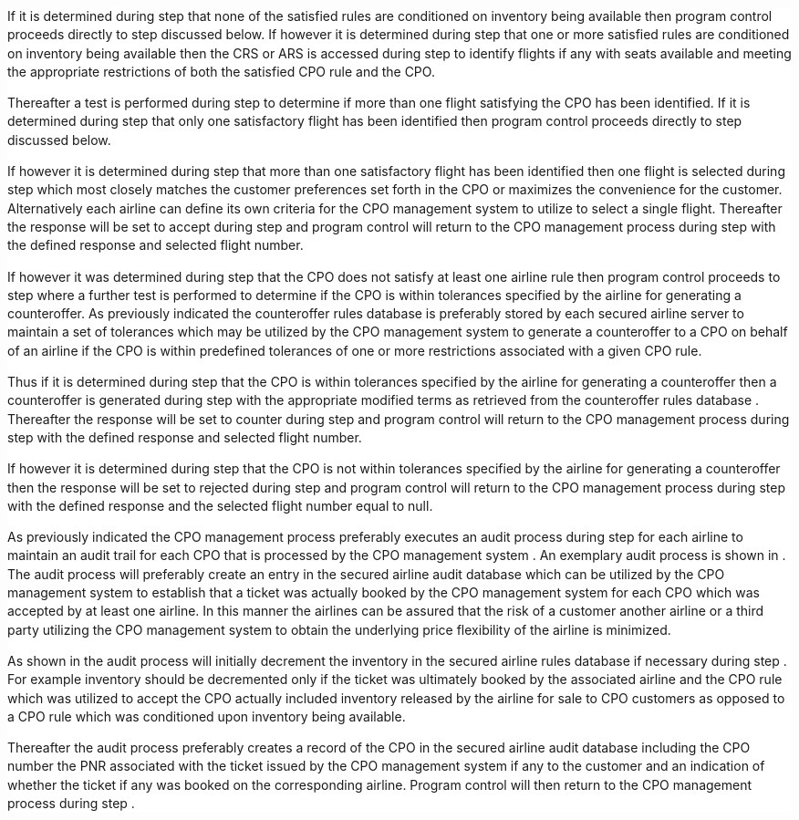 If it is determined during step that none of the satisfied rules are conditioned on inventory being available then program control proceeds directly to step discussed below. If however it is determined during step that one or more satisfied rules are conditioned on inventory being available then the CRS or ARS is accessed during step to identify flights if any with seats available and meeting the appropriate restrictions of both the satisfied CPO rule and the CPO.

Thereafter a test is performed during step to determine if more than one flight satisfying the CPO has been identified. If it is determined during step that only one satisfactory flight has been identified then program control proceeds directly to step discussed below.

If however it is determined during step that more than one satisfactory flight has been identified then one flight is selected during step which most closely matches the customer preferences set forth in the CPO or maximizes the convenience for the customer. Alternatively each airline can define its own criteria for the CPO management system to utilize to select a single flight. Thereafter the response will be set to accept during step and program control will return to the CPO management process during step with the defined response and selected flight number.

If however it was determined during step that the CPO does not satisfy at least one airline rule then program control proceeds to step where a further test is performed to determine if the CPO is within tolerances specified by the airline for generating a counteroffer. As previously indicated the counteroffer rules database is preferably stored by each secured airline server to maintain a set of tolerances which may be utilized by the CPO management system to generate a counteroffer to a CPO on behalf of an airline if the CPO is within predefined tolerances of one or more restrictions associated with a given CPO rule.

Thus if it is determined during step that the CPO is within tolerances specified by the airline for generating a counteroffer then a counteroffer is generated during step with the appropriate modified terms as retrieved from the counteroffer rules database . Thereafter the response will be set to counter during step and program control will return to the CPO management process during step with the defined response and selected flight number.

If however it is determined during step that the CPO is not within tolerances specified by the airline for generating a counteroffer then the response will be set to rejected during step and program control will return to the CPO management process during step with the defined response and the selected flight number equal to null.

As previously indicated the CPO management process preferably executes an audit process during step for each airline to maintain an audit trail for each CPO that is processed by the CPO management system . An exemplary audit process is shown in . The audit process will preferably create an entry in the secured airline audit database which can be utilized by the CPO management system to establish that a ticket was actually booked by the CPO management system for each CPO which was accepted by at least one airline. In this manner the airlines can be assured that the risk of a customer another airline or a third party utilizing the CPO management system to obtain the underlying price flexibility of the airline is minimized.

As shown in the audit process will initially decrement the inventory in the secured airline rules database if necessary during step . For example inventory should be decremented only if the ticket was ultimately booked by the associated airline and the CPO rule which was utilized to accept the CPO actually included inventory released by the airline for sale to CPO customers as opposed to a CPO rule which was conditioned upon inventory being available.

Thereafter the audit process preferably creates a record of the CPO in the secured airline audit database including the CPO number the PNR associated with the ticket issued by the CPO management system if any to the customer and an indication of whether the ticket if any was booked on the corresponding airline. Program control will then return to the CPO management process during step .
